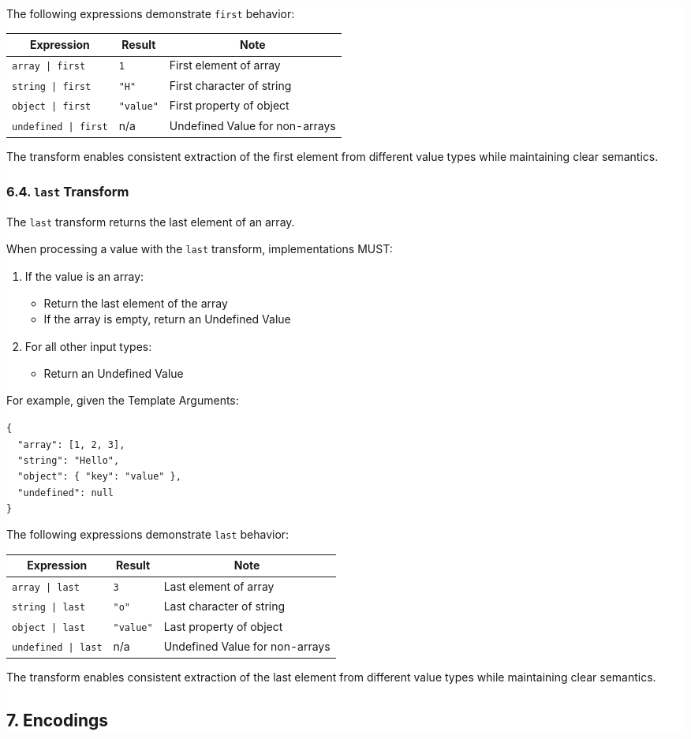 The following expressions demonstrate `first` behavior:

| Expression           | Result    | Note                           |
| -------------------- | --------- | ------------------------------ |
| `array \| first`     | `1`       | First element of array         |
| `string \| first`    | `"H"`     | First character of string      |
| `object \| first`    | `"value"` | First property of object       |
| `undefined \| first` | n/a       | Undefined Value for non-arrays |

The transform enables consistent extraction of the first element from different value types while maintaining clear semantics.

### 6.4. `last` Transform

The `last` transform returns the last element of an array.

When processing a value with the `last` transform, implementations MUST:

1. If the value is an array:

   - Return the last element of the array
   - If the array is empty, return an Undefined Value

2. For all other input types:

   - Return an Undefined Value

For example, given the Template Arguments:

```jsonc
{
  "array": [1, 2, 3],
  "string": "Hello",
  "object": { "key": "value" },
  "undefined": null
}
```

The following expressions demonstrate `last` behavior:

| Expression          | Result    | Note                           |
| ------------------- | --------- | ------------------------------ |
| `array \| last`     | `3`       | Last element of array          |
| `string \| last`    | `"o"`     | Last character of string       |
| `object \| last`    | `"value"` | Last property of object        |
| `undefined \| last` | n/a       | Undefined Value for non-arrays |

The transform enables consistent extraction of the last element from different value types while maintaining clear semantics.

## 7. Encodings
